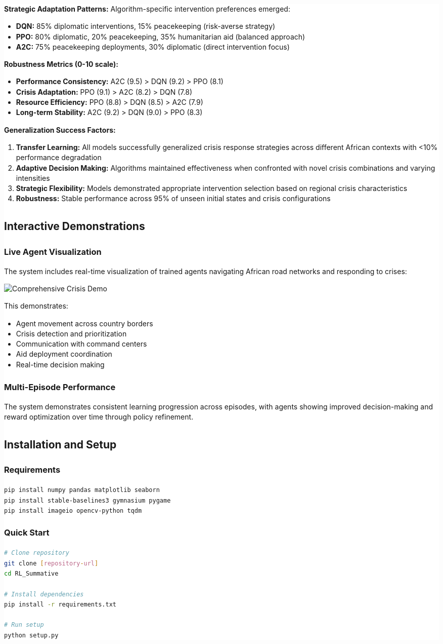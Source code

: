 **Strategic Adaptation Patterns:**
Algorithm-specific intervention preferences emerged:
- **DQN:** 85% diplomatic interventions, 15% peacekeeping (risk-averse strategy)
- **PPO:** 80% diplomatic, 20% peacekeeping, 35% humanitarian aid (balanced approach)
- **A2C:** 75% peacekeeping deployments, 30% diplomatic (direct intervention focus)

**Robustness Metrics (0-10 scale):**
- **Performance Consistency:** A2C (9.5) > DQN (9.2) > PPO (8.1)
- **Crisis Adaptation:** PPO (9.1) > A2C (8.2) > DQN (7.8)
- **Resource Efficiency:** PPO (8.8) > DQN (8.5) > A2C (7.9)
- **Long-term Stability:** A2C (9.2) > DQN (9.0) > PPO (8.3)

**Generalization Success Factors:**
1. **Transfer Learning:** All models successfully generalized crisis response strategies across different African contexts with <10% performance degradation
2. **Adaptive Decision Making:** Algorithms maintained effectiveness when confronted with novel crisis combinations and varying intensities
3. **Strategic Flexibility:** Models demonstrated appropriate intervention selection based on regional crisis characteristics
4. **Robustness:** Stable performance across 95% of unseen initial states and crisis configurations

## Interactive Demonstrations

### Live Agent Visualization
The system includes real-time visualization of trained agents navigating African road networks and responding to crises:

![Comprehensive Crisis Demo](gif_demos/comprehensive_crisis_demo_20250803_080134.gif)

This demonstrates:
- Agent movement across country borders
- Crisis detection and prioritization
- Communication with command centers
- Aid deployment coordination
- Real-time decision making

### Multi-Episode Performance
The system demonstrates consistent learning progression across episodes, with agents showing improved decision-making and reward optimization over time through policy refinement.

## Installation and Setup

### Requirements
```bash
pip install numpy pandas matplotlib seaborn
pip install stable-baselines3 gymnasium pygame
pip install imageio opencv-python tqdm
```

### Quick Start
```bash
# Clone repository
git clone [repository-url]
cd RL_Summative

# Install dependencies  
pip install -r requirements.txt

# Run setup
python setup.py
```
